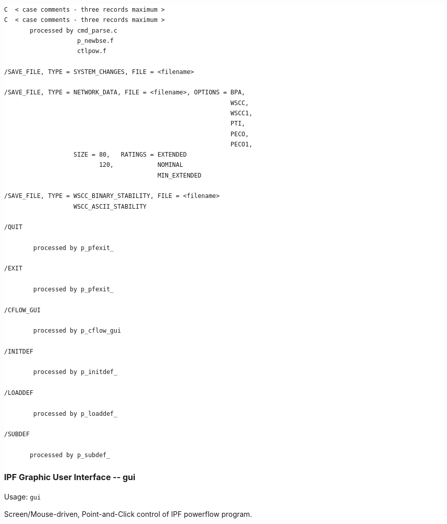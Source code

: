 ```
C  < case comments - three records maximum >
C  < case comments - three records maximum >
       processed by cmd_parse.c
                    p_newbse.f
                    ctlpow.f

/SAVE_FILE, TYPE = SYSTEM_CHANGES, FILE = <filename>

/SAVE_FILE, TYPE = NETWORK_DATA, FILE = <filename>, OPTIONS = BPA,
                                                              WSCC,
                                                              WSCC1,
                                                              PTI,
                                                              PECO,
                                                              PECO1,
                   SIZE = 80,   RATINGS = EXTENDED
                          120,            NOMINAL
                                          MIN_EXTENDED

/SAVE_FILE, TYPE = WSCC_BINARY_STABILITY, FILE = <filename>
                   WSCC_ASCII_STABILITY

/QUIT

        processed by p_pfexit_ 

/EXIT

        processed by p_pfexit_ 

/CFLOW_GUI

        processed by p_cflow_gui 

/INITDEF

        processed by p_initdef_ 

/LOADDEF

        processed by p_loaddef_ 

/SUBDEF

       processed by p_subdef_
```

### IPF Graphic User Interface -- gui

Usage:  `gui`

Screen/Mouse-driven, Point-and-Click control of IPF powerflow program.
